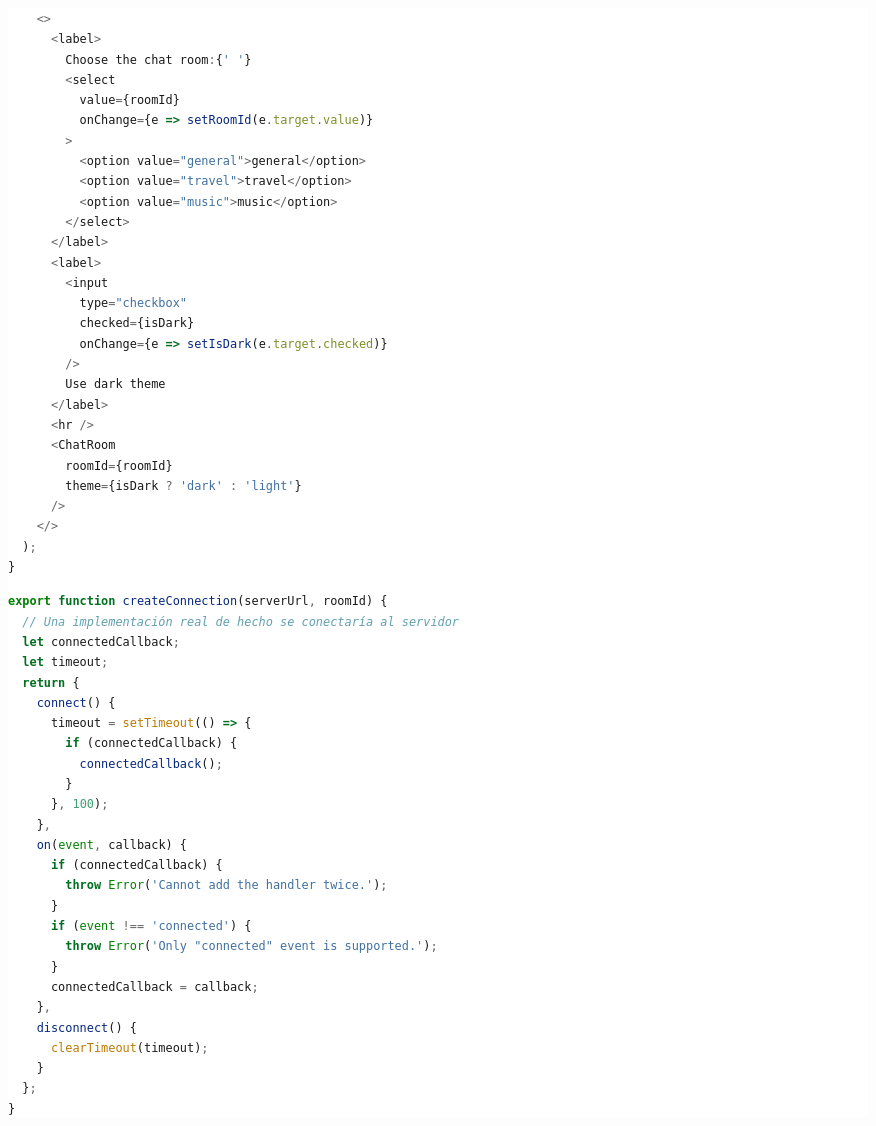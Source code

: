 ```js
    <>
      <label>
        Choose the chat room:{' '}
        <select
          value={roomId}
          onChange={e => setRoomId(e.target.value)}
        >
          <option value="general">general</option>
          <option value="travel">travel</option>
          <option value="music">music</option>
        </select>
      </label>
      <label>
        <input
          type="checkbox"
          checked={isDark}
          onChange={e => setIsDark(e.target.checked)}
        />
        Use dark theme
      </label>
      <hr />
      <ChatRoom
        roomId={roomId}
        theme={isDark ? 'dark' : 'light'}
      />
    </>
  );
}
```

```js chat.js
export function createConnection(serverUrl, roomId) {
  // Una implementación real de hecho se conectaría al servidor
  let connectedCallback;
  let timeout;
  return {
    connect() {
      timeout = setTimeout(() => {
        if (connectedCallback) {
          connectedCallback();
        }
      }, 100);
    },
    on(event, callback) {
      if (connectedCallback) {
        throw Error('Cannot add the handler twice.');
      }
      if (event !== 'connected') {
        throw Error('Only "connected" event is supported.');
      }
      connectedCallback = callback;
    },
    disconnect() {
      clearTimeout(timeout);
    }
  };
}
```

